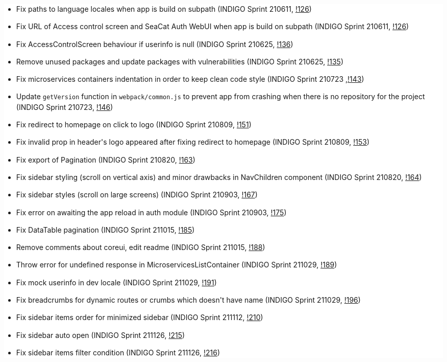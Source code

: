 - Fix paths to language locales when app is build on subpath (INDIGO Sprint 210611, [!126](https://github.com/TeskaLabs/asab-webui/pull/126))

- Fix URL of Access control screen and SeaCat Auth WebUI when app is build on subpath (INDIGO Sprint 210611, [!126](https://github.com/TeskaLabs/asab-webui/pull/126))

- Fix AccessControlScreen behaviour if userinfo is null (INDIGO Sprint 210625, [!136](https://github.com/TeskaLabs/asab-webui/pull/136))

- Remove unused packages and update packages with vulnerabilities (INDIGO Sprint 210625, [!135](https://github.com/TeskaLabs/asab-webui/pull/135))

- Fix microservices containers indentation in order to keep clean code style (INDIGO Sprint 210723 ,[!143](https://github.com/TeskaLabs/asab-webui/pull/143))

- Update `getVersion` function in `webpack/common.js` to prevent app from crashing when there is no repository for the project (INDIGO Sprint 210723, [!146](https://github.com/TeskaLabs/asab-webui/pull/146))

- Fix redirect to homepage on click to logo (INDIGO Sprint 210809, [!151](https://github.com/TeskaLabs/asab-webui/pull/151))

- Fix invalid prop in header's logo appeared after fixing redirect to homepage (INDIGO Sprint 210809, [!153](https://github.com/TeskaLabs/asab-webui/pull/153))

- Fix export of Pagination (INDIGO Sprint 210820, [!163](https://github.com/TeskaLabs/asab-webui/pull/163))

- Fix sidebar styling (scroll on vertical axis) and minor drawbacks in NavChildren component (INDIGO Sprint 210820, [!164](https://github.com/TeskaLabs/asab-webui/pull/164))

- Fix sidebar styles (scroll on large screens) (INDIGO Sprint 210903, [!167](https://github.com/TeskaLabs/asab-webui/pull/167))

- Fix  error on awaiting the app reload in auth module (INDIGO Sprint 210903, [!175](https://github.com/TeskaLabs/asab-webui/pull/175))

- Fix DataTable pagination (INDIGO Sprint 211015, [!185](https://github.com/TeskaLabs/asab-webui/pull/185))

- Remove comments about coreui, edit readme (INDIGO Sprint 211015, [!188](https://github.com/TeskaLabs/asab-webui/pull/188))

- Throw error for undefined response in MicroservicesListContainer (INDIGO Sprint 211029, [!189](https://github.com/TeskaLabs/asab-webui/pull/189))

- Fix mock userinfo in dev locale (INDIGO Sprint 211029, [!191](https://github.com/TeskaLabs/asab-webui/pull/191))

- Fix breadcrumbs for dynamic routes or crumbs which doesn't have name (INDIGO Sprint 211029, [!196](https://github.com/TeskaLabs/asab-webui/pull/196))

- Fix sidebar items order for minimized sidebar (INDIGO Sprint 211112, [!210](https://github.com/TeskaLabs/asab-webui/pull/210))

- Fix sidebar auto open (INDIGO Sprint 211126, [!215](https://github.com/TeskaLabs/asab-webui/pull/215))

- Fix sidebar items filter condition (INDIGO Sprint 211126, [!216](https://github.com/TeskaLabs/asab-webui/pull/216))
